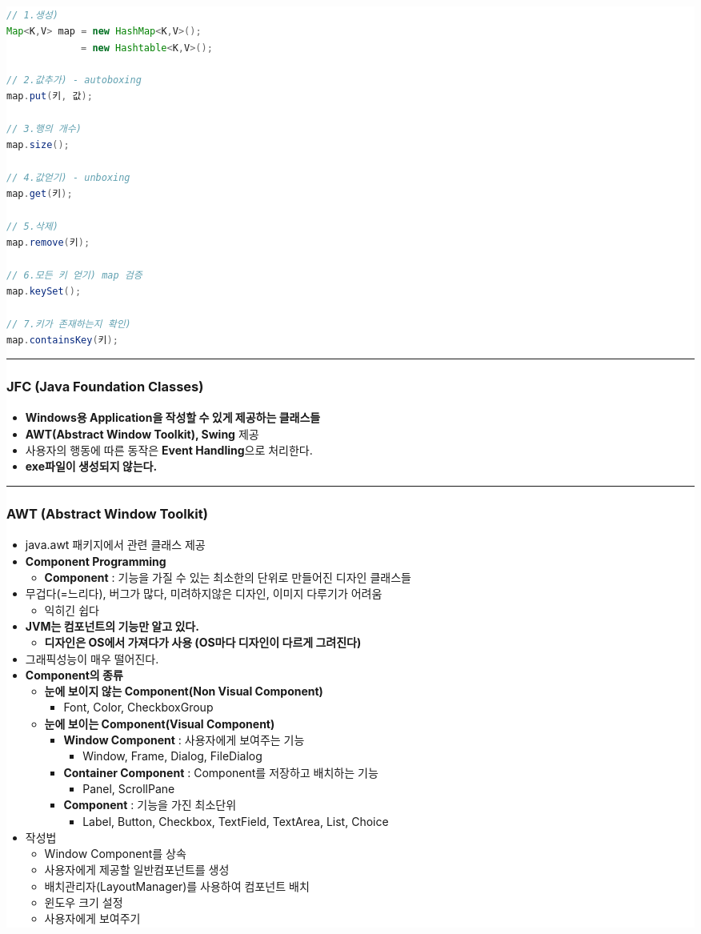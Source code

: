 ```java
// 1.생성)
Map<K,V> map = new HashMap<K,V>();
             = new Hashtable<K,V>();

// 2.값추가) - autoboxing
map.put(키, 값);

// 3.행의 개수)
map.size();

// 4.값얻기) - unboxing
map.get(키);

// 5.삭제)
map.remove(키);

// 6.모든 키 얻기) map 검증
map.keySet();

// 7.키가 존재하는지 확인)
map.containsKey(키);
```

---

### JFC (Java Foundation Classes)

* **Windows용 Application을 작성할 수 있게 제공하는 클래스들**
* **AWT(Abstract Window Toolkit), Swing** 제공
* 사용자의 행동에 따른 동작은 **Event Handling**으로 처리한다.
* **exe파일이 생성되지 않는다.**

---

### AWT (Abstract Window Toolkit)

* java.awt 패키지에서 관련 클래스 제공
* **Component Programming**
    * **Component** : 기능을 가질 수 있는 최소한의 단위로 만들어진 디자인 클래스들
* 무겁다(=느리다), 버그가 많다, 미려하지않은 디자인, 이미지 다루기가 어려움
    * 익히긴 쉽다
* **JVM는 컴포넌트의 기능만 알고 있다.**
    * **디자인은 OS에서 가져다가 사용 (OS마다 디자인이 다르게 그려진다)**
* 그래픽성능이 매우 떨어진다.
* **Component의 종류**
    * **눈에 보이지 않는 Component(Non Visual Component)**
        * Font, Color, CheckboxGroup
    * **눈에 보이는 Component(Visual Component)**
        * **Window Component** : 사용자에게 보여주는 기능
            * Window, Frame, Dialog, FileDialog
        * **Container Component** : Component를 저장하고 배치하는 기능
            * Panel, ScrollPane
        * **Component** :  기능을 가진 최소단위
            * Label, Button, Checkbox, TextField, TextArea, List, Choice
* 작성법
    * Window Component를 상속
    * 사용자에게 제공할 일반컴포넌트를 생성
    * 배치관리자(LayoutManager)를 사용하여 컴포넌트 배치
    * 윈도우 크기 설정
    * 사용자에게 보여주기
